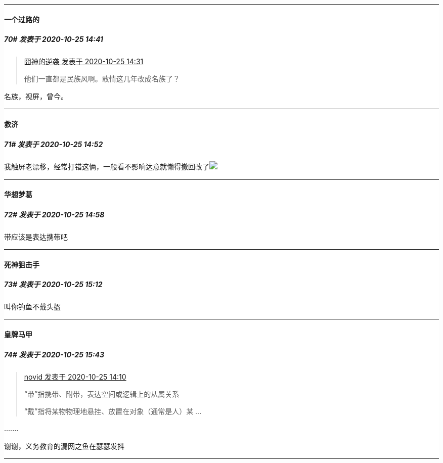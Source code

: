 
-----

####  一个过路的  
##### 70#       发表于 2020-10-25 14:41


<blockquote><a href="httphttps://bbs.saraba1st.com/2b/forum.php?mod=redirect&amp;goto=findpost&amp;pid=49163919&amp;ptid=1966872" target="_blank">囧神的逆袭 发表于 2020-10-25 14:31</a>

他们一直都是民族风啊。敢情这几年改成名族了？</blockquote>
名族，视屏，曾今。


-----

####  救济  
##### 71#       发表于 2020-10-25 14:52


我触屏老漂移，经常打错这俩，一般看不影响达意就懒得撤回改了<img src="https://static.saraba1st.com/image/smiley/face2017/180.png" referrerpolicy="no-referrer">


-----

####  华想梦葛  
##### 72#       发表于 2020-10-25 14:58


带应该是表达携带吧


-----

####  死神狙击手  
##### 73#       发表于 2020-10-25 15:12


叫你钓鱼不戴头盔


-----

####  皇牌马甲  
##### 74#       发表于 2020-10-25 15:43


<blockquote><a href="httphttps://bbs.saraba1st.com/2b/forum.php?mod=redirect&amp;goto=findpost&amp;pid=49163761&amp;ptid=1966872" target="_blank">novid 发表于 2020-10-25 14:10</a>

“带”指携带、附带，表达空间或逻辑上的从属关系

“戴”指将某物物理地悬挂、放置在对象（通常是人）某 ...</blockquote>
.......

谢谢，义务教育的漏网之鱼在瑟瑟发抖


-----
